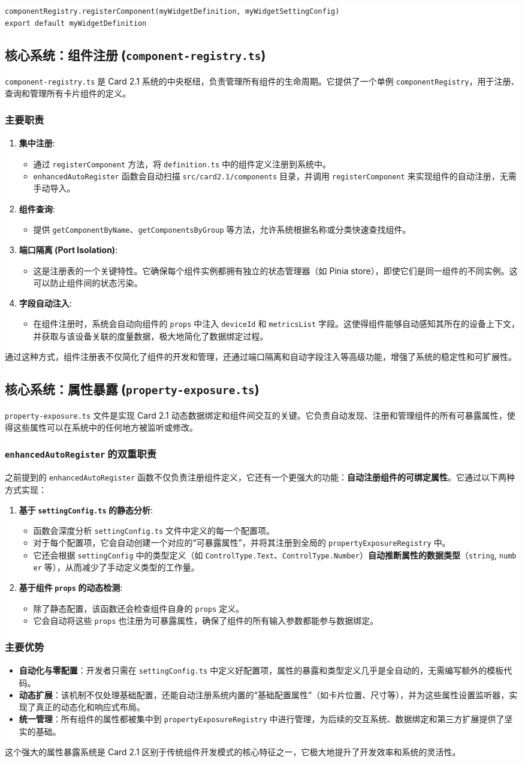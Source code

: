 ```
componentRegistry.registerComponent(myWidgetDefinition, myWidgetSettingConfig)
export default myWidgetDefinition
```

## 核心系统：组件注册 (`component-registry.ts`)

`component-registry.ts` 是 Card 2.1 系统的中央枢纽，负责管理所有组件的生命周期。它提供了一个单例 `componentRegistry`，用于注册、查询和管理所有卡片组件的定义。

### 主要职责

1.  **集中注册**:
    - 通过 `registerComponent` 方法，将 `definition.ts` 中的组件定义注册到系统中。
    - `enhancedAutoRegister` 函数会自动扫描 `src/card2.1/components` 目录，并调用 `registerComponent` 来实现组件的自动注册，无需手动导入。

2.  **组件查询**:
    - 提供 `getComponentByName`、`getComponentsByGroup` 等方法，允许系统根据名称或分类快速查找组件。

3.  **端口隔离 (Port Isolation)**:
    - 这是注册表的一个关键特性。它确保每个组件实例都拥有独立的状态管理器（如 Pinia store），即使它们是同一组件的不同实例。这可以防止组件间的状态污染。

4.  **字段自动注入**:
    - 在组件注册时，系统会自动向组件的 `props` 中注入 `deviceId` 和 `metricsList` 字段。这使得组件能够自动感知其所在的设备上下文，并获取与该设备关联的度量数据，极大地简化了数据绑定过程。

通过这种方式，组件注册表不仅简化了组件的开发和管理，还通过端口隔离和自动字段注入等高级功能，增强了系统的稳定性和可扩展性。

## 核心系统：属性暴露 (`property-exposure.ts`)

`property-exposure.ts` 文件是实现 Card 2.1 动态数据绑定和组件间交互的关键。它负责自动发现、注册和管理组件的所有可暴露属性，使得这些属性可以在系统中的任何地方被监听或修改。

### `enhancedAutoRegister` 的双重职责

之前提到的 `enhancedAutoRegister` 函数不仅负责注册组件定义，它还有一个更强大的功能：**自动注册组件的可绑定属性**。它通过以下两种方式实现：

1.  **基于 `settingConfig.ts` 的静态分析**:
    - 函数会深度分析 `settingConfig.ts` 文件中定义的每一个配置项。
    - 对于每个配置项，它会自动创建一个对应的“可暴露属性”，并将其注册到全局的 `propertyExposureRegistry` 中。
    - 它还会根据 `settingConfig` 中的类型定义（如 `ControlType.Text`、`ControlType.Number`）**自动推断属性的数据类型**（`string`, `number` 等），从而减少了手动定义类型的工作量。

2.  **基于组件 `props` 的动态检测**:
    - 除了静态配置，该函数还会检查组件自身的 `props` 定义。
    - 它会自动将这些 `props` 也注册为可暴露属性，确保了组件的所有输入参数都能参与数据绑定。

### 主要优势

- **自动化与零配置**：开发者只需在 `settingConfig.ts` 中定义好配置项，属性的暴露和类型定义几乎是全自动的，无需编写额外的模板代码。
- **动态扩展**：该机制不仅处理基础配置，还能自动注册系统内置的“基础配置属性”（如卡片位置、尺寸等），并为这些属性设置监听器，实现了真正的动态化和响应式布局。
- **统一管理**：所有组件的属性都被集中到 `propertyExposureRegistry` 中进行管理，为后续的交互系统、数据绑定和第三方扩展提供了坚实的基础。

这个强大的属性暴露系统是 Card 2.1 区别于传统组件开发模式的核心特征之一，它极大地提升了开发效率和系统的灵活性。
